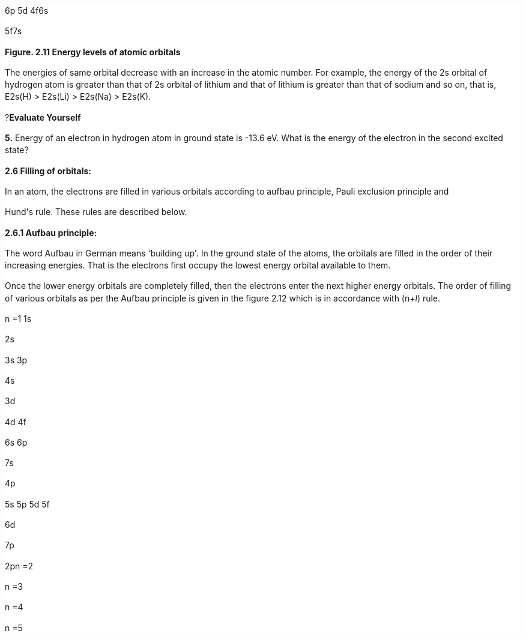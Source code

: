 6p 5d 4f6s

5f7s

**Figure. 2.11 Energy levels of atomic orbitals**

The energies of same orbital decrease with an increase in the atomic number. For example, the energy of the 2s orbital of hydrogen atom is greater than that of 2s orbital of lithium and that of lithium is greater than that of sodium and so on, that is, E2s(H) > E2s(Li) > E2s(Na) > E2s(K).

?**Evaluate Yourself**

**5\.** Energy of an electron in hydrogen atom in ground state is -13.6 eV. What is the energy of the electron in the second excited state?

**2.6 Filling of orbitals:**

In an atom, the electrons are filled in various orbitals according to aufbau principle, Pauli exclusion principle and  

Hund's rule. These rules are described below.

**2.6.1 Aufbau principle:**

The word Aufbau in German means 'building up'. In the ground state of the atoms, the orbitals are filled in the order of their increasing energies. That is the electrons first occupy the lowest energy orbital available to them.

Once the lower energy orbitals are completely filled, then the electrons enter the next higher energy orbitals. The order of filling of various orbitals as per the Aufbau principle is given in the figure 2.12 which is in accordance with (n+_l_) rule.

n =1 1s

2s

3s 3p

4s

3d

4d 4f

6s 6p

7s

4p

5s 5p 5d 5f

6d

7p

2pn =2

n =3

n =4

n =5
